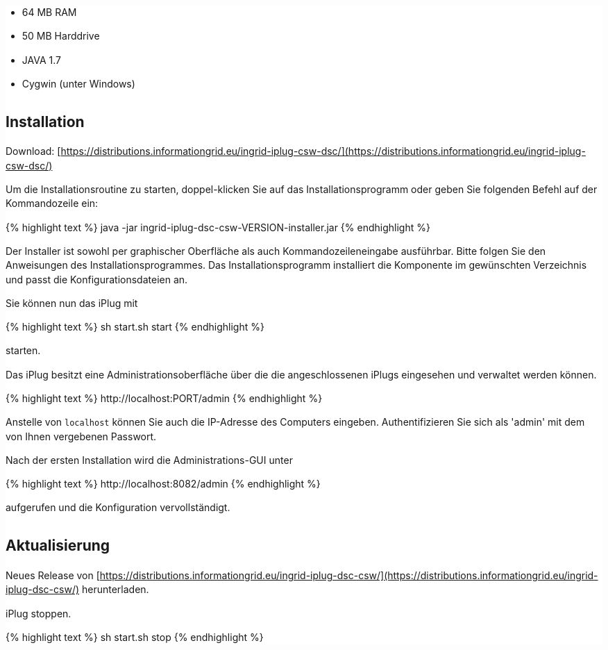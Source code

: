 * 64 MB RAM
* 50 MB Harddrive

* JAVA 1.7
* Cygwin (unter Windows)


## Installation

Download: [https://distributions.informationgrid.eu/ingrid-iplug-csw-dsc/](https://distributions.informationgrid.eu/ingrid-iplug-csw-dsc/)

Um die Installationsroutine zu starten, doppel-klicken Sie auf das Installationsprogramm oder geben Sie folgenden Befehl auf der Kommandozeile ein:

{% highlight text %}
java -jar ingrid-iplug-dsc-csw-VERSION-installer.jar
{% endhighlight %}

Der Installer ist sowohl per graphischer Oberfläche als auch Kommandozeileneingabe ausführbar. Bitte folgen Sie den Anweisungen des Installationsprogrammes. Das Installationsprogramm installiert die Komponente im gewünschten Verzeichnis und passt die Konfigurationsdateien an.

Sie können nun das iPlug mit

{% highlight text %}
sh start.sh start
{% endhighlight %}

starten. 

Das iPlug besitzt eine Administrationsoberfläche über die die angeschlossenen iPlugs eingesehen und verwaltet werden können.

{% highlight text %}
http://localhost:PORT/admin
{% endhighlight %}

Anstelle von `localhost` können Sie auch die IP-Adresse des Computers eingeben. Authentifizieren Sie sich als 'admin' mit dem von Ihnen vergebenen Passwort.


Nach der ersten Installation wird die Administrations-GUI unter

{% highlight text %}
http://localhost:8082/admin
{% endhighlight %}

aufgerufen und die Konfiguration vervollständigt.


## Aktualisierung

Neues Release von [https://distributions.informationgrid.eu/ingrid-iplug-dsc-csw/](https://distributions.informationgrid.eu/ingrid-iplug-dsc-csw/) herunterladen.

iPlug stoppen.

{% highlight text %}
sh start.sh stop
{% endhighlight %}
